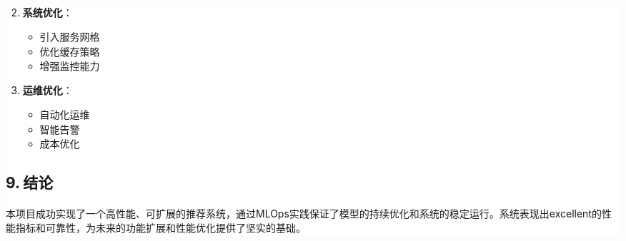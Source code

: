 2. **系统优化**：
   - 引入服务网格
   - 优化缓存策略
   - 增强监控能力

3. **运维优化**：
   - 自动化运维
   - 智能告警
   - 成本优化

## 9. 结论

本项目成功实现了一个高性能、可扩展的推荐系统，通过MLOps实践保证了模型的持续优化和系统的稳定运行。系统表现出excellent的性能指标和可靠性，为未来的功能扩展和性能优化提供了坚实的基础。